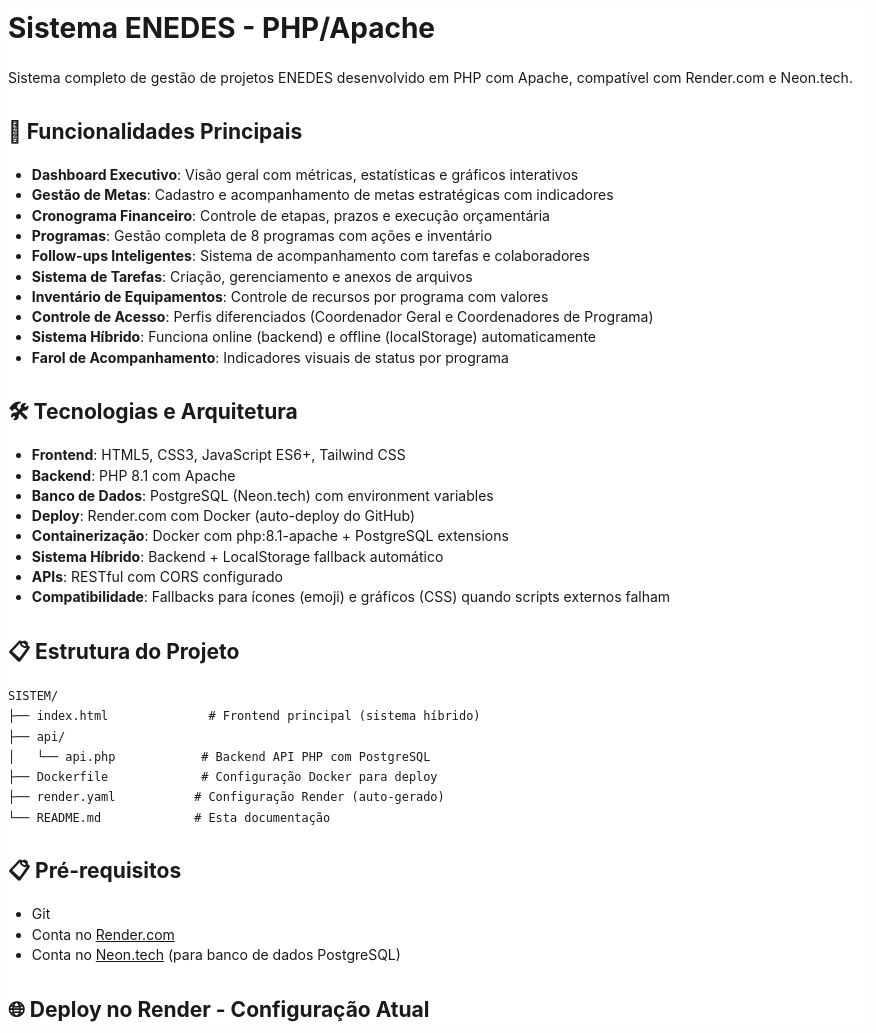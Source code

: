 # Sistema ENEDES - PHP/Apache

Sistema completo de gestão de projetos ENEDES desenvolvido em PHP com Apache, compatível com Render.com e Neon.tech.

## 🚀 Funcionalidades Principais

- **Dashboard Executivo**: Visão geral com métricas, estatísticas e gráficos interativos
- **Gestão de Metas**: Cadastro e acompanhamento de metas estratégicas com indicadores
- **Cronograma Financeiro**: Controle de etapas, prazos e execução orçamentária
- **Programas**: Gestão completa de 8 programas com ações e inventário
- **Follow-ups Inteligentes**: Sistema de acompanhamento com tarefas e colaboradores
- **Sistema de Tarefas**: Criação, gerenciamento e anexos de arquivos
- **Inventário de Equipamentos**: Controle de recursos por programa com valores
- **Controle de Acesso**: Perfis diferenciados (Coordenador Geral e Coordenadores de Programa)
- **Sistema Híbrido**: Funciona online (backend) e offline (localStorage) automaticamente
- **Farol de Acompanhamento**: Indicadores visuais de status por programa

## 🛠️ Tecnologias e Arquitetura

- **Frontend**: HTML5, CSS3, JavaScript ES6+, Tailwind CSS
- **Backend**: PHP 8.1 com Apache
- **Banco de Dados**: PostgreSQL (Neon.tech) com environment variables
- **Deploy**: Render.com com Docker (auto-deploy do GitHub)
- **Containerização**: Docker com php:8.1-apache + PostgreSQL extensions
- **Sistema Híbrido**: Backend + LocalStorage fallback automático
- **APIs**: RESTful com CORS configurado
- **Compatibilidade**: Fallbacks para ícones (emoji) e gráficos (CSS) quando scripts externos falham

## 📋 Estrutura do Projeto

```
SISTEM/
├── index.html              # Frontend principal (sistema híbrido)
├── api/
│   └── api.php            # Backend API PHP com PostgreSQL
├── Dockerfile             # Configuração Docker para deploy
├── render.yaml           # Configuração Render (auto-gerado)
└── README.md             # Esta documentação
```

## 📋 Pré-requisitos

- Git
- Conta no [Render.com](https://render.com)
- Conta no [Neon.tech](https://neon.tech) (para banco de dados PostgreSQL)

## 🌐 Deploy no Render - Configuração Atual
